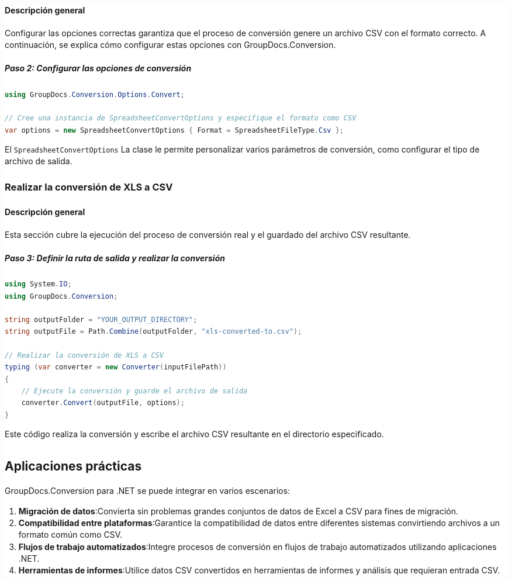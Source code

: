 #### Descripción general
Configurar las opciones correctas garantiza que el proceso de conversión genere un archivo CSV con el formato correcto. A continuación, se explica cómo configurar estas opciones con GroupDocs.Conversion.

##### Paso 2: Configurar las opciones de conversión
```csharp
using GroupDocs.Conversion.Options.Convert;

// Cree una instancia de SpreadsheetConvertOptions y especifique el formato como CSV
var options = new SpreadsheetConvertOptions { Format = SpreadsheetFileType.Csv };
```

El `SpreadsheetConvertOptions` La clase le permite personalizar varios parámetros de conversión, como configurar el tipo de archivo de salida.

### Realizar la conversión de XLS a CSV

#### Descripción general
Esta sección cubre la ejecución del proceso de conversión real y el guardado del archivo CSV resultante.

##### Paso 3: Definir la ruta de salida y realizar la conversión
```csharp
using System.IO;
using GroupDocs.Conversion;

string outputFolder = "YOUR_OUTPUT_DIRECTORY";
string outputFile = Path.Combine(outputFolder, "xls-converted-to.csv");

// Realizar la conversión de XLS a CSV
typing (var converter = new Converter(inputFilePath))
{
    // Ejecute la conversión y guarde el archivo de salida
    converter.Convert(outputFile, options);
}
```

Este código realiza la conversión y escribe el archivo CSV resultante en el directorio especificado.

## Aplicaciones prácticas

GroupDocs.Conversion para .NET se puede integrar en varios escenarios:
1. **Migración de datos**:Convierta sin problemas grandes conjuntos de datos de Excel a CSV para fines de migración.
2. **Compatibilidad entre plataformas**:Garantice la compatibilidad de datos entre diferentes sistemas convirtiendo archivos a un formato común como CSV.
3. **Flujos de trabajo automatizados**:Integre procesos de conversión en flujos de trabajo automatizados utilizando aplicaciones .NET.
4. **Herramientas de informes**:Utilice datos CSV convertidos en herramientas de informes y análisis que requieran entrada CSV.
